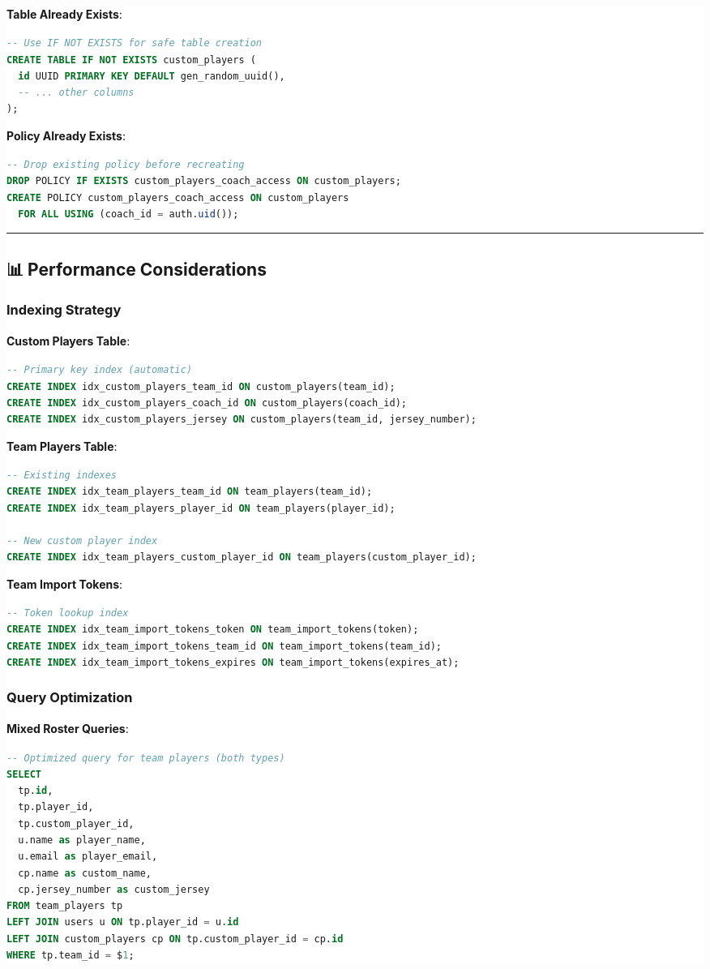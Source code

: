 **Table Already Exists**:
```sql
-- Use IF NOT EXISTS for safe table creation
CREATE TABLE IF NOT EXISTS custom_players (
  id UUID PRIMARY KEY DEFAULT gen_random_uuid(),
  -- ... other columns
);
```

**Policy Already Exists**:
```sql
-- Drop existing policy before recreating
DROP POLICY IF EXISTS custom_players_coach_access ON custom_players;
CREATE POLICY custom_players_coach_access ON custom_players
  FOR ALL USING (coach_id = auth.uid());
```

---

## 📊 Performance Considerations

### Indexing Strategy

**Custom Players Table**:
```sql
-- Primary key index (automatic)
CREATE INDEX idx_custom_players_team_id ON custom_players(team_id);
CREATE INDEX idx_custom_players_coach_id ON custom_players(coach_id);
CREATE INDEX idx_custom_players_jersey ON custom_players(team_id, jersey_number);
```

**Team Players Table**:
```sql
-- Existing indexes
CREATE INDEX idx_team_players_team_id ON team_players(team_id);
CREATE INDEX idx_team_players_player_id ON team_players(player_id);

-- New custom player index
CREATE INDEX idx_team_players_custom_player_id ON team_players(custom_player_id);
```

**Team Import Tokens**:
```sql
-- Token lookup index
CREATE INDEX idx_team_import_tokens_token ON team_import_tokens(token);
CREATE INDEX idx_team_import_tokens_team_id ON team_import_tokens(team_id);
CREATE INDEX idx_team_import_tokens_expires ON team_import_tokens(expires_at);
```

### Query Optimization

**Mixed Roster Queries**:
```sql
-- Optimized query for team players (both types)
SELECT 
  tp.id,
  tp.player_id,
  tp.custom_player_id,
  u.name as player_name,
  u.email as player_email,
  cp.name as custom_name,
  cp.jersey_number as custom_jersey
FROM team_players tp
LEFT JOIN users u ON tp.player_id = u.id
LEFT JOIN custom_players cp ON tp.custom_player_id = cp.id
WHERE tp.team_id = $1;
```
